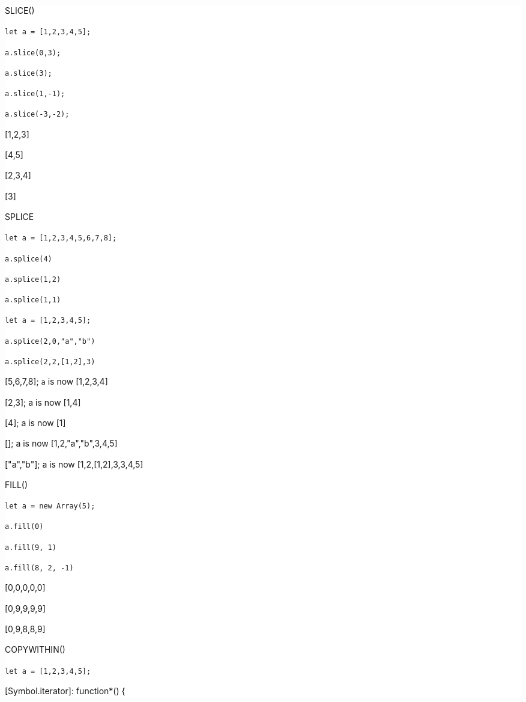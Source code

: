 SLICE()

`let a = [1,2,3,4,5];`

`a.slice(0,3);`

`a.slice(3);`

`a.slice(1,-1);`

`a.slice(-3,-2);`

[1,2,3]

[4,5]

[2,3,4]

[3]

SPLICE

`let a = [1,2,3,4,5,6,7,8];`

`a.splice(4)`

`a.splice(1,2)`

`a.splice(1,1)`

`let a = [1,2,3,4,5];`

`a.splice(2,0,"a","b")`

`a.splice(2,2,[1,2],3)`

[5,6,7,8]; `a` is now [1,2,3,4]

[2,3]; a is now [1,4]

[4]; a is now [1]

[]; a is now [1,2,"a","b",3,4,5]

["a","b"]; a is now [1,2,[1,2],3,3,4,5]

FILL()

`let a = new Array(5);`

`a.fill(0)`

`a.fill(9, 1)`

`a.fill(8, 2, -1)`

[0,0,0,0,0]

[0,9,9,9,9]

[0,9,8,8,9]

COPYWITHIN()

`let a = [1,2,3,4,5];`


[PROPERTY_NAME]: 1,
[computePropertyName()]: 2
[extension]: {}
[Symbol.iterator]: function*() {